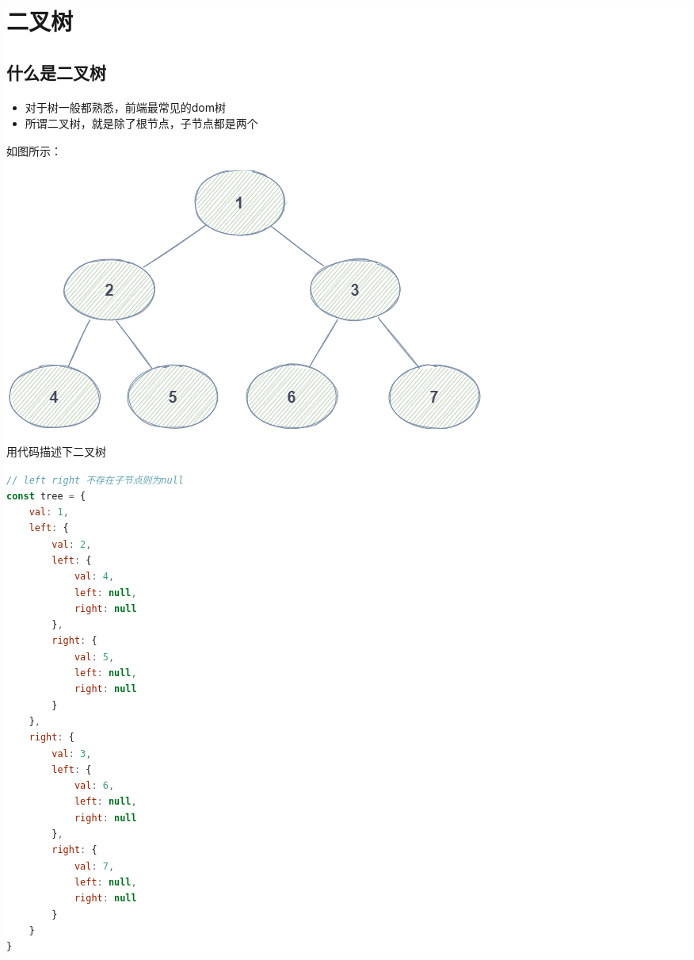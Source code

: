 # 二叉树


## 什么是二叉树


- 对于树一般都熟悉，前端最常见的dom树
- 所谓二叉树，就是除了根节点，子节点都是两个

如图所示：

![./assets/005/2xtree.png](./assets/005/2xtree.png)

用代码描述下二叉树
```js
// left right 不存在子节点则为null
const tree = {
    val: 1,
    left: {
        val: 2,
        left: {
            val: 4,
            left: null,
            right: null
        },
        right: {
            val: 5,
            left: null,
            right: null
        }
    },
    right: {
        val: 3,
        left: {
            val: 6,
            left: null,
            right: null
        },
        right: {
            val: 7,
            left: null,
            right: null
        }
    }
}

```

